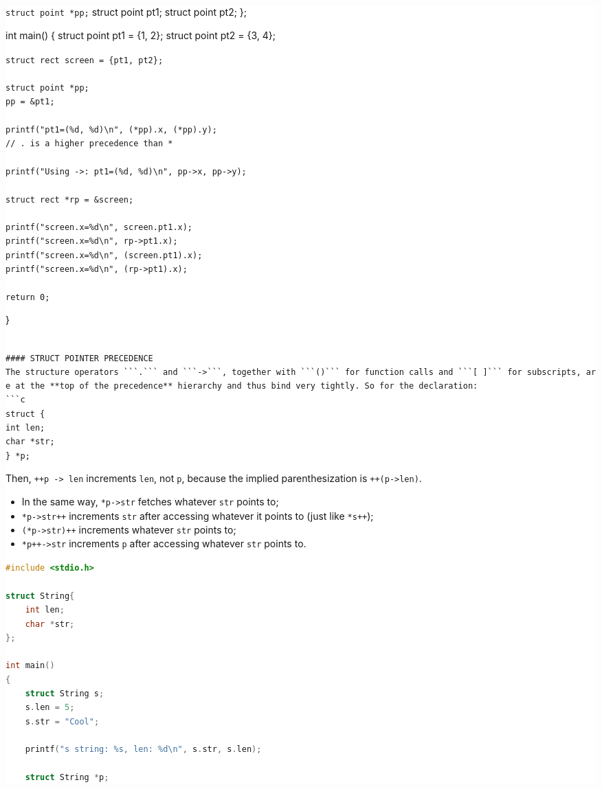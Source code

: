 ```struct point *pp;```
    struct point pt1;
    struct point pt2;
};
 
int main()
{
    struct point pt1 = {1, 2};
    struct point pt2 = {3, 4};
 
    struct rect screen = {pt1, pt2};
 
    struct point *pp;
    pp = &pt1;
 
    printf("pt1=(%d, %d)\n", (*pp).x, (*pp).y);
    // . is a higher precedence than *
 
    printf("Using ->: pt1=(%d, %d)\n", pp->x, pp->y);
 
    struct rect *rp = &screen;
 
    printf("screen.x=%d\n", screen.pt1.x);
    printf("screen.x=%d\n", rp->pt1.x);
    printf("screen.x=%d\n", (screen.pt1).x);
    printf("screen.x=%d\n", (rp->pt1).x);
 
    return 0;
}
```
 
#### STRUCT POINTER PRECEDENCE
The structure operators ```.``` and ```->```, together with ```()``` for function calls and ```[ ]``` for subscripts, are at the **top of the precedence** hierarchy and thus bind very tightly. So for the declaration: 
```c
struct {
int len;
char *str;
} *p;
```
Then, ```++p -> len``` increments ```len```, not ```p```, because the implied parenthesization is ```++(p->len)```. 
- In the same way, ```*p->str``` fetches whatever ```str``` points to; 
- ```*p->str++``` increments ```str``` after accessing whatever it points to (just like ```*s++```); 
- ```(*p->str)++``` increments whatever ```str``` points to; 
- ```*p++->str``` increments ```p``` after accessing whatever ```str``` points to.
```c
#include <stdio.h>
 
struct String{
    int len;
    char *str;
};
 
int main()
{
    struct String s;
    s.len = 5;
    s.str = "Cool";
 
    printf("s string: %s, len: %d\n", s.str, s.len);
 
    struct String *p;
```